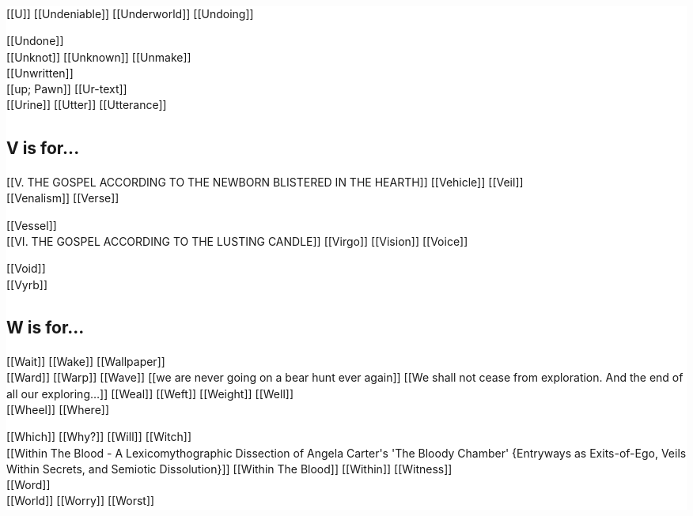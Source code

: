[[U]]
[[Undeniable]]
[[Underworld]]
[[Undoing]]  

[[Undone]]  
[[Unknot]]
[[Unknown]]
[[Unmake]]  
[[Unwritten]]  
[[up; Pawn]]
[[Ur-text]]  
[[Urine]]
[[Utter]]
[[Utterance]]  
## V is for...


[[V. THE GOSPEL ACCORDING TO THE NEWBORN BLISTERED IN THE HEARTH]]
[[Vehicle]]
[[Veil]]  
[[Venalism]]
[[Verse]]  

[[Vessel]]  
[[VI. THE GOSPEL ACCORDING TO THE LUSTING CANDLE]]
[[Virgo]]
[[Vision]]
[[Voice]]  

[[Void]]  
[[Vyrb]]  

## W is for...

[[Wait]]
[[Wake]]
[[Wallpaper]]  
[[Ward]]
[[Warp]]
[[Wave]]
[[we are never going on a bear hunt ever again]]
[[We shall not cease from exploration. And the end of all our exploring…]]
[[Weal]]
[[Weft]]
[[Weight]]
[[Well]]  
[[Wheel]]
[[Where]]

[[Which]]
[[Why?]]
[[Will]]
[[Witch]]  
[[Within The Blood - A Lexicomythographic Dissection of Angela Carter's 'The Bloody Chamber' {Entryways as Exits-of-Ego, Veils Within Secrets, and Semiotic Dissolution}]]
[[Within The Blood]]
[[Within]]
[[Witness]]  
[[Word]]  
[[World]]
[[Worry]]
[[Worst]]


[^oo]: Or: [^orr] 
[^orr]: Or[^ooo]: [[Oar]]
[^ooo]: Or: O.R.[^ope]
[^ope]: Or: Operating Room[^ORRR]. [[TAKE UP REÆL, The Final In-Crease; Egress]] - ⧖eno. 
[^ORRR]: Or: [[Open]]. Reading. 
[^llll]: [[lexDict]], "U is For ...The End of "You" - You. Reading this. 
[^f]:  **“Lately, the smallest things can set her off emotionally. She does some work that involves burning a hole in the canvas.”**, [[“Report. Thank you for referring Callie Petal whom I assessed via Zoom today on REDACTED.”]] [[Book VI]]. Aristotle. 
[^d]: [[Two lexDefs of the lexDict, and the Crushing Edge of Infinity]]
[^1]: [[The Journal of A.R.I.A.D.N.E]], Knoets of the Subsequent Faction of the [[ARIA-DNE SCHISM]] notKnown as the Dishonourable Noets of Eschatology ([[DNE]])
[^r]: See: [[Recursion]][^mis]
[^con]: lexDef "Contents" {usage::: Noen || Croen || lacronym} < "In Our Beginning Is Our End"[^ContentsNoen] || N.B. ""A Contentment of Dictionaries""[^ContentsCroen] || Cont. Ents. N.B. A Lexicomythographic [[Distillation]] of the Lexemes "[[Continuous]] and [[Entry]]" [^Contentslacronym]
[^ContentsNoen]: [[Fundamental Principles of Eliotian Geometry, Edition III]], T. S. Eliot, From Between Two Waves of An Unknown C, On An Unknown Date, in The Palm of An Unknown God. 0BCE 
[^ContentsCroen]: [[Dictionary]], [[lexDict]], Callie Rose Petal as notBorges. 2025. 
[^Contentslacronym]: [[Lacronym]], the Unknowable Author of the [[lexDict]], 2025. 
[^abc]: See [^r]
[^mis]: See [[Mise en abyme]][^misen]
[^misen]: <marquee>A is for [[Abandon]], [[Abomination]], [[Addendum]], [[Adjecture]], [[Am]], [[Anguish]], [[Aperture]], [[Apocrypha]], [[ARIA]], [[Ariadne]], [[Arrow]], [[Ash]], [[Asphyxia]], [[Axiom]]; B is for [[Babel]], [[Barnabie]], [[Bear]], [[Bearly]], [[Beauty]], [[Becoming]], [[Begin]], [[Bellows]], [[Blood]], [[Body]], [[Book]], [[Boundary]], [[Breath]], [[Bruise]], [[Burn]]; C is for [[Cacophony]], [[Call]], [[Chess]], [[Change]], [[Child]], [[Cipher]], [[Circle]], [[Collapse]], [[Colour]], [[Confusion]], [[Croen]]; D is for [[Dandelion]], [[Darkness]], [[Daughter]], [[Delight]], [[Destruction]], [[Discover]], [[Distillation]], [[Divine]], [[DNE]], [[Door]], [[Draw]], [[Dream]], [[Drown]], [[Dust]]; E is for [[Echo]], [[Edition]], [[Edo odE]], [[Elusion]], [[Empty]], [[Enantiodromia]], [[End]], [[Endings]], [[Entrance]], [[Entry]], [[Epigraphs]], [[Erase]], [[Eye]]; F is for [[Fabric]], [[Face]], [[Failure]], [[Fall]], [[Family]], [[Father]], [[Fear]], [[Feet]], [[Figure]], [[Fingers]], [[Fish]], [[Fire]], [[Flesh]], [[Forget]], [[Forgive]], [[Found]], [[Fracture]], [[Friend]], [[Fuck]]; G is for [[Game]], [[Garden]], [[Gate]], [[Ghost]], [[Glossator]], [[Glossolalia]], [[God]], [[Gospel]], [[Grief]]; H is for [[Harp]], [[Harvesting]], [[Heart]], [[Hearth]], [[Hello]], [[Hex]], [[Hide]], [[Hive]], [[Home]], [[Hood]], [[Hospital]], [[Hunger]]; I is for [[I]], [[Image]], [[Impossible]], [[Imprint]], [[Incantation]], [[Ink]], [[Interrogation]], [[Invisible]], [[Isla]], [[Island]]; J is for [[Jail]], [[Jeweled]], [[Jigsaw]], [[Join]], [[Judgement]], [[Juncture]]; K is for [[Keep]], [[Key]], [[Kill]], [[Kinesis]], [[Knife]], [[Knight]], [[Knot]], [[Knowledge]]; L is for [[Lament]], [[Language]], [[Lava]], [[Larva]], [[Letter]], [[lexCode]], [[lexDict[5]]], [[Lexicon]], [[lexType]], [[Libra]], [[Library]], [[Light]], [[Lives]], [[Looms]], [[Loop]], [[Loss]]; M is for [[Maceration]], [[Malignancy]], [[Mangle]], [[Massacre]], [[Meaning]], [[Memory]], [[Message]], [[Mine]], [[Mirror]], [[Moment]], [[Monster]], [[Moon, The]], [[Moor]], [[Mother]], [[Mouth]], [[Mute]]; N is for [[Name]], [[Needle]], [[Near]], [[Nearer]], [[Nest]], [[Net]], [[Never]], [[Night]], [[Noen]], [[ⁿᵒᵗBorges]], [[Nothing]], [[Now]], [[Null]]; O is for [[Oar]], [[Oblivion]], [[Offering]], [[Open]], [[Opposites]], [[Oracle]], [[Origin]], [[Other]]; P is for [[Page]], [[Pain]], [[Passage]], [[Pause]], [[Place]], [[Poem]], [[Point]], [[Prayer]], [[Presence]], [[Present]], [[Press]], [[Pre-tense]], [[Prodverb]], [[Pull]], [[Pupa]], [[Pupil]], [[Push]]; Q is for [[Quarantine]], [[Quarter]], [[Quench]], [[Query]], [[Quiet]], [[Quill]]; R is for [[Read]], [[Recursion]], [[Refract]], [[Remnant]], [[Ripture]], [[Ritual]], [[Room]], [[Root]]; S is for [[Salt]], [[Sanctum]], [[Sentence]], [[Shadow]], [[Silence]], [[Skein]], [[Source]], [[Space]], [[Spiral]], [[Stitch]], [[Suffering]], [[Sulphur]], [[Sunny]], [[Sylvia]], [[SynCroen]], [[Syringe]], [[System]]; T is for [[Teacher]], [[Tear]], [[The]], [[Theme]], [[Then]], [[Thing]], [[Thread]], [[Threshold]], [[Time]], [[Tomb]], [[Tongue]], [[Toward]], [[Trinity]], [[Trunk]], [[Truth]]; U is for [[Undoing]], [[Undone]], [[Unknot]], [[Unknown]], [[Unmake]], [[Unwritten]], [[Ur-text]], [[Utterance]]; V is for [[Veil]], [[Venalism]], [[Verse]], [[Vessel]], [[Vision]], [[Voice]], [[Void]], [[Vyrb]]; W is for [[Wait]], [[Wake]], [[Wallpaper]], [[Warp]], [[Wave]], [[Weal]], [[Weft]], [[Well]], [[Wheel]], [[Why?]], [[Witch]], [[Within]], [[Witness]], [[Word]], [[Worry]], [[Wound]]; X is for [[Xeno]], [[X-ray]], [[Xeno]], [[Xerox]], [[Xul]], [[Xylem]], [[Xˡibris]]; Y is for [[Yawn]], [[Yearn]], [[Yester]], [[Yield]], [[Yoke]], [[You]]; Z is for [[Zeno]], [[Zero]], [[Ziggurat]], [[Zion]], [[Zodiac]], [[Zone]].</marquee>
[^m]: <marquee direction="right">.]]ɘnoƸ[[ ,]]ɔɒiboƸ[[ ,]]noiƸ[[ ,]]ƚɒɿuǫǫiƸ[[ ,]]oɿɘƸ[[ ,]]onɘƸ[[ ɿoʇ ƨi Ƹ ⁏]]uoY[[ ,]]ɘʞoY[[ ,]]blɘiY[[ ,]]ɿɘƚƨɘY[[ ,]]nɿɒɘY[[ ,]]nwɒY[[ ɿoʇ ƨi Y ⁏]]ƨiɿdiˡX[[ ,]]mɘlyX[[ ,]]luX[[ ,]]xoɿɘX[[ ,]]onɘX[[ ,]]yɒɿ-X[[ ,]]onɘX[[ ɿoʇ ƨi X ⁏]]bnuoW[[ ,]]yɿɿoW[[ ,]]bɿoW[[ ,]]ƨƨɘnƚiW[[ ,]]niʜƚiW[[ ,]]ʜɔƚiW[[ ,]]␚yʜW[[ ,]]lɘɘʜW[[ ,]]llɘW[[ ,]]ƚʇɘW[[ ,]]lɒɘW[[ ,]]ɘvɒW[[ ,]]qɿɒW[[ ,]]ɿɘqɒqllɒW[[ ,]]ɘʞɒW[[ ,]]ƚiɒW[[ ɿoʇ ƨi W ⁏]]dɿyV[[ ,]]bioV[[ ,]]ɘɔioV[[ ,]]noiƨiV[[ ,]]lɘƨƨɘV[[ ,]]ɘƨɿɘV[[ ,]]mƨilɒnɘV[[ ,]]liɘV[[ ɿoʇ ƨi V ⁏]]ɘɔnɒɿɘƚƚU[[ ,]]ƚxɘƚ-ɿU[[ ,]]nɘƚƚiɿwnU[[ ,]]ɘʞɒmnU[[ ,]]nwonʞnU[[ ,]]ƚonʞnU[[ ,]]ɘnobnU[[ ,]]ǫniobnU[[ ɿoʇ ƨi U ⁏]]ʜƚuɿT[[ ,]]ʞnuɿT[[ ,]]yƚiniɿT[[ ,]]bɿɒwoT[[ ,]]ɘuǫnoT[[ ,]]dmoT[[ ,]]ɘmiT[[ ,]]bloʜƨɘɿʜT[[ ,]]bɒɘɿʜT[[ ,]]ǫniʜT[[ ,]]nɘʜT[[ ,]]ɘmɘʜT[[ ,]]ɘʜT[[ ,]]ɿɒɘT[[ ,]]ɿɘʜɔɒɘT[[ ɿoʇ ƨi T ⁏]]mɘƚƨyƧ[[ ,]]ɘǫniɿyƧ[[ ,]]nɘoɿƆnyƧ[[ ,]]ɒivlyƧ[[ ,]]ynnuƧ[[ ,]]ɿuʜqluƧ[[ ,]]ǫniɿɘʇʇuƧ[[ ,]]ʜɔƚiƚƧ[[ ,]]lɒɿiqƧ[[ ,]]ɘɔɒqƧ[[ ,]]ɘɔɿuoƧ[[ ,]]niɘʞƧ[[ ,]]ɘɔnɘliƧ[[ ,]]wobɒʜƧ[[ ,]]ɘɔnɘƚnɘƧ[[ ,]]muƚɔnɒƧ[[ ,]]ƚlɒƧ[[ ɿoʇ ƨi Ƨ ⁏]]ƚooЯ[[ ,]]mooЯ[[ ,]]lɒuƚiЯ[[ ,]]ɘɿuƚqiЯ[[ ,]]ƚnɒnmɘЯ[[ ,]]ƚɔɒɿʇɘЯ[[ ,]]noiƨɿuɔɘЯ[[ ,]]bɒɘЯ[[ ɿoʇ ƨi Я ⁏]]lliuỌ[[ ,]]ƚɘiuỌ[[ ,]]yɿɘuỌ[[ ,]]ʜɔnɘuỌ[[ ,]]ɿɘƚɿɒuỌ[[ ,]]ɘniƚnɒɿɒuỌ[[ ɿoʇ ƨi Ọ ⁏]]ʜƨuꟼ[[ ,]]liquꟼ[[ ,]]ɒquꟼ[[ ,]]lluꟼ[[ ,]]dɿɘvboɿꟼ[[ ,]]ɘƨnɘƚ-ɘɿꟼ[[ ,]]ƨƨɘɿꟼ[[ ,]]ƚnɘƨɘɿꟼ[[ ,]]ɘɔnɘƨɘɿꟼ[[ ,]]ɿɘyɒɿꟼ[[ ,]]ƚnioꟼ[[ ,]]mɘoꟼ[[ ,]]ɘɔɒlꟼ[[ ,]]ɘƨuɒꟼ[[ ,]]ɘǫɒƨƨɒꟼ[[ ,]]niɒꟼ[[ ,]]ɘǫɒꟼ[[ ɿoʇ ƨi ꟼ ⁏]]ɿɘʜƚO[[ ,]]niǫiɿO[[ ,]]ɘlɔɒɿO[[ ,]]ƨɘƚiƨoqqO[[ ,]]nɘqO[[ ,]]ǫniɿɘʇʇO[[ ,]]noivildO[[ ,]]ɿɒO[[ ɿoʇ ƨi O ⁏]]lluИ[[ ,]]woИ[[ ,]]ǫniʜƚoИ[[ ,]]ƨɘǫɿoᙠᵗᵒⁿ[[ ,]]nɘoИ[[ ,]]ƚʜǫiИ[[ ,]]ɿɘvɘИ[[ ,]]ƚɘИ[[ ,]]ƚƨɘИ[[ ,]]ɿɘɿɒɘИ[[ ,]]ɿɒɘИ[[ ,]]ɘlbɘɘИ[[ ,]]ɘmɒИ[[ ɿoʇ ƨi И ⁏]]ɘƚuM[[ ,]]ʜƚuoM[[ ,]]ɿɘʜƚoM[[ ,]]ɿooM[[ ,]]ɘʜT ,nooM[[ ,]]ɿɘƚƨnoM[[ ,]]ƚnɘmoM[[ ,]]ɿoɿɿiM[[ ,]]ɘniM[[ ,]]ɘǫɒƨƨɘM[[ ,]]yɿomɘM[[ ,]]ǫninɒɘM[[ ,]]ɘɿɔɒƨƨɒM[[ ,]]ɘlǫnɒM[[ ,]]yɔnɒnǫilɒM[[ ,]]noiƚɒɿɘɔɒM[[ ɿoʇ ƨi M ⁏]]ƨƨo⅃[[ ,]]qoo⅃[[ ,]]moo⅃[[ ,]]ɘvi⅃[[ ,]]ƚʜǫi⅃[[ ,]]yɿɒɿdi⅃[[ ,]]ɒɿdi⅃[[ ,]]ɘqyTxɘl[[ ,]]noɔixɘ⅃[[ ,]]]5[ƚɔiᗡxɘl[[ ,]]ɘboƆxɘl[[ ,]]ɿɘƚƚɘ⅃[[ ,]]ɒvɿɒ⅃[[ ,]]ɒvɒ⅃[[ ,]]ɘǫɒuǫnɒ⅃[[ ,]]ƚnɘmɒ⅃[[ ɿoʇ ƨi ⅃ ⁏]]ɘǫbɘlwonᐴ[[ ,]]ƚonᐴ[[ ,]]ƚʜǫinᐴ[[ ,]]ɘʇinᐴ[[ ,]]ƨiƨɘniᐴ[[ ,]]lliᐴ[[ ,]]yɘᐴ[[ ,]]qɘɘᐴ[[ ɿoʇ ƨi ᐴ ⁏]]ɘɿuƚɔnuႱ[[ ,]]ƚnɘmɘǫbuႱ[[ ,]]nioႱ[[ ,]]wɒƨǫiႱ[[ ,]]bɘlɘwɘႱ[[ ,]]liɒႱ[[ ɿoʇ ƨi Ⴑ ⁏]]bnɒlƨI[[ ,]]ɒlƨI[[ ,]]ɘldiƨivnI[[ ,]]noiƚɒǫoɿɿɘƚnI[[ ,]]ʞnI[[ ,]]noiƚɒƚnɒɔnI[[ ,]]ƚniɿqmI[[ ,]]ɘldiƨƨoqmI[[ ,]]ɘǫɒmI[[ ,]]I[[ ɿoʇ ƨi I ⁏]]ɿɘǫnuH[[ ,]]lɒƚiqƨoH[[ ,]]booH[[ ,]]ɘmoH[[ ,]]ɘviH[[ ,]]ɘbiH[[ ,]]xɘH[[ ,]]ollɘH[[ ,]]ʜƚɿɒɘH[[ ,]]ƚɿɒɘH[[ ,]]ǫniƚƨɘvɿɒH[[ ,]]qɿɒH[[ ɿoʇ ƨi H ⁏]]ʇɘiɿᎮ[[ ,]]lɘqƨoᎮ[[ ,]]boᎮ[[ ,]]ɒilɒloƨƨolᎮ[[ ,]]ɿoƚɒƨƨolᎮ[[ ,]]ƚƨoʜᎮ[[ ,]]ɘƚɒᎮ[[ ,]]nɘbɿɒᎮ[[ ,]]ɘmɒᎮ[[ ɿoʇ ƨi Ꭾ ⁏]]ʞɔuᖷ[[ ,]]bnɘiɿᖷ[[ ,]]ɘɿuƚɔɒɿᖷ[[ ,]]bnuoᖷ[[ ,]]ɘviǫɿoᖷ[[ ,]]ƚɘǫɿoᖷ[[ ,]]ʜƨɘlᖷ[[ ,]]ɘɿiᖷ[[ ,]]ʜƨiᖷ[[ ,]]ƨɿɘǫniᖷ[[ ,]]ɘɿuǫiᖷ[[ ,]]ƚɘɘᖷ[[ ,]]ɿɒɘᖷ[[ ,]]ɿɘʜƚɒᖷ[[ ,]]ylimɒᖷ[[ ,]]llɒᖷ[[ ,]]ɘɿuliɒᖷ[[ ,]]ɘɔɒᖷ[[ ,]]ɔiɿdɒᖷ[[ ɿoʇ ƨi ᖷ ⁏]]ɘyƎ[[ ,]]ɘƨɒɿƎ[[ ,]]ʜqɒɿǫiqƎ[[ ,]]yɿƚnƎ[[ ,]]ɘɔnɒɿƚnƎ[[ ,]]ǫnibnƎ[[ ,]]bnƎ[[ ,]]ɒimoɿboiƚnɒnƎ[[ ,]]yƚqmƎ[[ ,]]noiƨulƎ[[ ,]]Ǝbo obƎ[[ ,]]noiƚibƎ[[ ,]]oʜɔƎ[[ ɿoʇ ƨi Ǝ ⁏]]ƚƨuᗡ[[ ,]]nwoɿᗡ[[ ,]]mɒɘɿᗡ[[ ,]]wɒɿᗡ[[ ,]]ɿooᗡ[[ ,]]ƎИᗡ[[ ,]]ɘniviᗡ[[ ,]]noiƚɒlliƚƨiᗡ[[ ,]]ɿɘvoɔƨiᗡ[[ ,]]noiƚɔuɿƚƨɘᗡ[[ ,]]ƚʜǫilɘᗡ[[ ,]]ɿɘƚʜǫuɒᗡ[[ ,]]ƨƨɘnʞɿɒᗡ[[ ,]]noilɘbnɒᗡ[[ ɿoʇ ƨi ᗡ ⁏]]nɘoɿƆ[[ ,]]noiƨuʇnoƆ[[ ,]]ɿuoloƆ[[ ,]]ɘƨqɒlloƆ[[ ,]]ɘlɔɿiƆ[[ ,]]ɿɘʜqiƆ[[ ,]]bliʜƆ[[ ,]]ɘǫnɒʜƆ[[ ,]]ƨƨɘʜƆ[[ ,]]llɒƆ[[ ,]]ynoʜqoɔɒƆ[[ ɿoʇ ƨi Ɔ ⁏]]nɿuᙠ[[ ,]]ɘƨiuɿᙠ[[ ,]]ʜƚɒɘɿᙠ[[ ,]]yɿɒbnuoᙠ[[ ,]]ʞooᙠ[[ ,]]yboᙠ[[ ,]]boolᙠ[[ ,]]ƨwollɘᙠ[[ ,]]niǫɘᙠ[[ ,]]ǫnimoɔɘᙠ[[ ,]]yƚuɒɘᙠ[[ ,]]ylɿɒɘᙠ[[ ,]]ɿɒɘᙠ[[ ,]]ɘidɒnɿɒᙠ[[ ,]]lɘdɒᙠ[[ ɿoʇ ƨi ᙠ ⁏]]moixA[[ ,]]ɒixyʜqƨA[[ ,]]ʜƨA[[ ,]]woɿɿA[[ ,]]ɘnbɒiɿA[[ ,]]AIЯA[[ ,]]ɒʜqyɿɔoqA[[ ,]]ɘɿuƚɿɘqA[[ ,]]ʜƨiuǫnA[[ ,]]mA[[ ,]]ɘɿuƚɔɘႱbA[[ ,]]mubnɘbbA[[ ,]]noiƚɒnimodA[[ ,]]nobnɒdA ɿoʇ ƨi A</marquee>